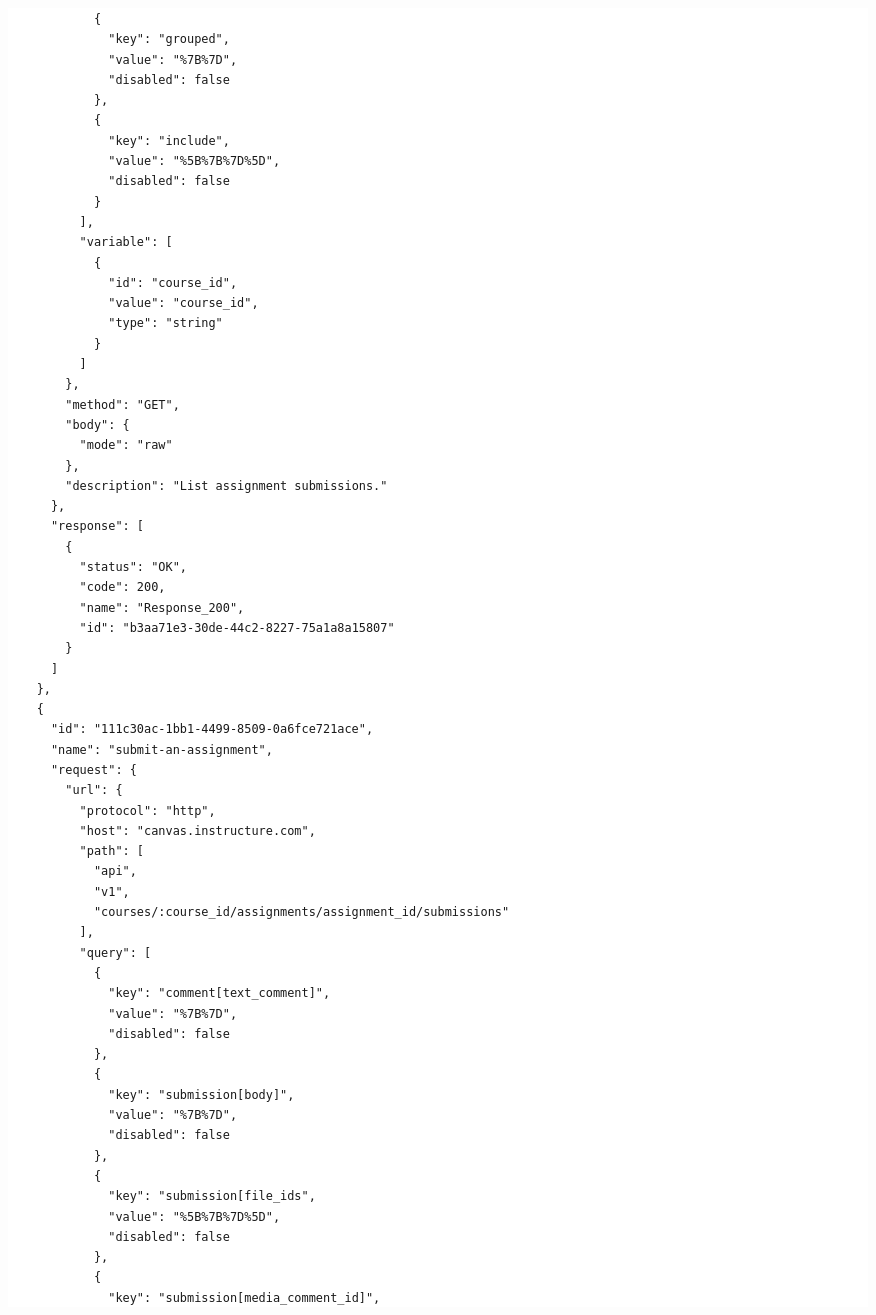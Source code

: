                 {
                  "key": "grouped",
                  "value": "%7B%7D",
                  "disabled": false
                },
                {
                  "key": "include",
                  "value": "%5B%7B%7D%5D",
                  "disabled": false
                }
              ],
              "variable": [
                {
                  "id": "course_id",
                  "value": "course_id",
                  "type": "string"
                }
              ]
            },
            "method": "GET",
            "body": {
              "mode": "raw"
            },
            "description": "List assignment submissions."
          },
          "response": [
            {
              "status": "OK",
              "code": 200,
              "name": "Response_200",
              "id": "b3aa71e3-30de-44c2-8227-75a1a8a15807"
            }
          ]
        },
        {
          "id": "111c30ac-1bb1-4499-8509-0a6fce721ace",
          "name": "submit-an-assignment",
          "request": {
            "url": {
              "protocol": "http",
              "host": "canvas.instructure.com",
              "path": [
                "api",
                "v1",
                "courses/:course_id/assignments/assignment_id/submissions"
              ],
              "query": [
                {
                  "key": "comment[text_comment]",
                  "value": "%7B%7D",
                  "disabled": false
                },
                {
                  "key": "submission[body]",
                  "value": "%7B%7D",
                  "disabled": false
                },
                {
                  "key": "submission[file_ids",
                  "value": "%5B%7B%7D%5D",
                  "disabled": false
                },
                {
                  "key": "submission[media_comment_id]",